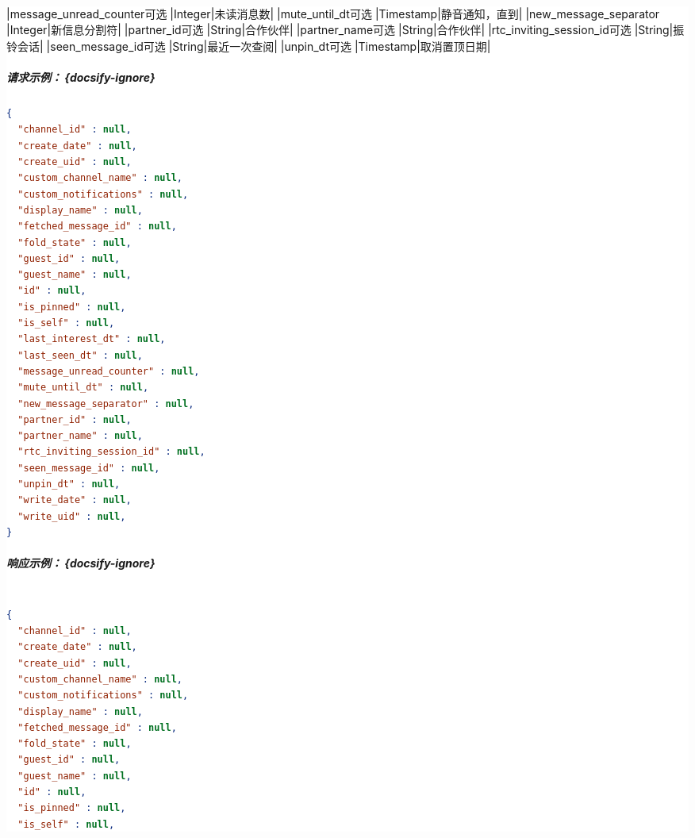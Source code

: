 |<el-row justify="space-between"><el-col :span="20">message_unread_counter</el-col><el-col :span="4" style="text-align:right"><el-text size="small" type="success">可选</el-text></el-col> </el-row>|Integer|未读消息数|
|<el-row justify="space-between"><el-col :span="20">mute_until_dt</el-col><el-col :span="4" style="text-align:right"><el-text size="small" type="success">可选</el-text></el-col> </el-row>|Timestamp|静音通知，直到|
|<el-row justify="space-between"><el-col :span="20">new_message_separator</el-col><el-col :span="4" style="text-align:right"></el-col> </el-row>|Integer|新信息分割符|
|<el-row justify="space-between"><el-col :span="20">partner_id</el-col><el-col :span="4" style="text-align:right"><el-text size="small" type="success">可选</el-text></el-col> </el-row>|String|合作伙伴|
|<el-row justify="space-between"><el-col :span="20">partner_name</el-col><el-col :span="4" style="text-align:right"><el-text size="small" type="success">可选</el-text></el-col> </el-row>|String|合作伙伴|
|<el-row justify="space-between"><el-col :span="20">rtc_inviting_session_id</el-col><el-col :span="4" style="text-align:right"><el-text size="small" type="success">可选</el-text></el-col> </el-row>|String|振铃会话|
|<el-row justify="space-between"><el-col :span="20">seen_message_id</el-col><el-col :span="4" style="text-align:right"><el-text size="small" type="success">可选</el-text></el-col> </el-row>|String|最近一次查阅|
|<el-row justify="space-between"><el-col :span="20">unpin_dt</el-col><el-col :span="4" style="text-align:right"><el-text size="small" type="success">可选</el-text></el-col> </el-row>|Timestamp|取消置顶日期|



##### 请求示例： {docsify-ignore}
```json
{
  "channel_id" : null,
  "create_date" : null,
  "create_uid" : null,
  "custom_channel_name" : null,
  "custom_notifications" : null,
  "display_name" : null,
  "fetched_message_id" : null,
  "fold_state" : null,
  "guest_id" : null,
  "guest_name" : null,
  "id" : null,
  "is_pinned" : null,
  "is_self" : null,
  "last_interest_dt" : null,
  "last_seen_dt" : null,
  "message_unread_counter" : null,
  "mute_until_dt" : null,
  "new_message_separator" : null,
  "partner_id" : null,
  "partner_name" : null,
  "rtc_inviting_session_id" : null,
  "seen_message_id" : null,
  "unpin_dt" : null,
  "write_date" : null,
  "write_uid" : null,
}
```


##### 响应示例： {docsify-ignore}
```json

{
  "channel_id" : null,
  "create_date" : null,
  "create_uid" : null,
  "custom_channel_name" : null,
  "custom_notifications" : null,
  "display_name" : null,
  "fetched_message_id" : null,
  "fold_state" : null,
  "guest_id" : null,
  "guest_name" : null,
  "id" : null,
  "is_pinned" : null,
  "is_self" : null,
```